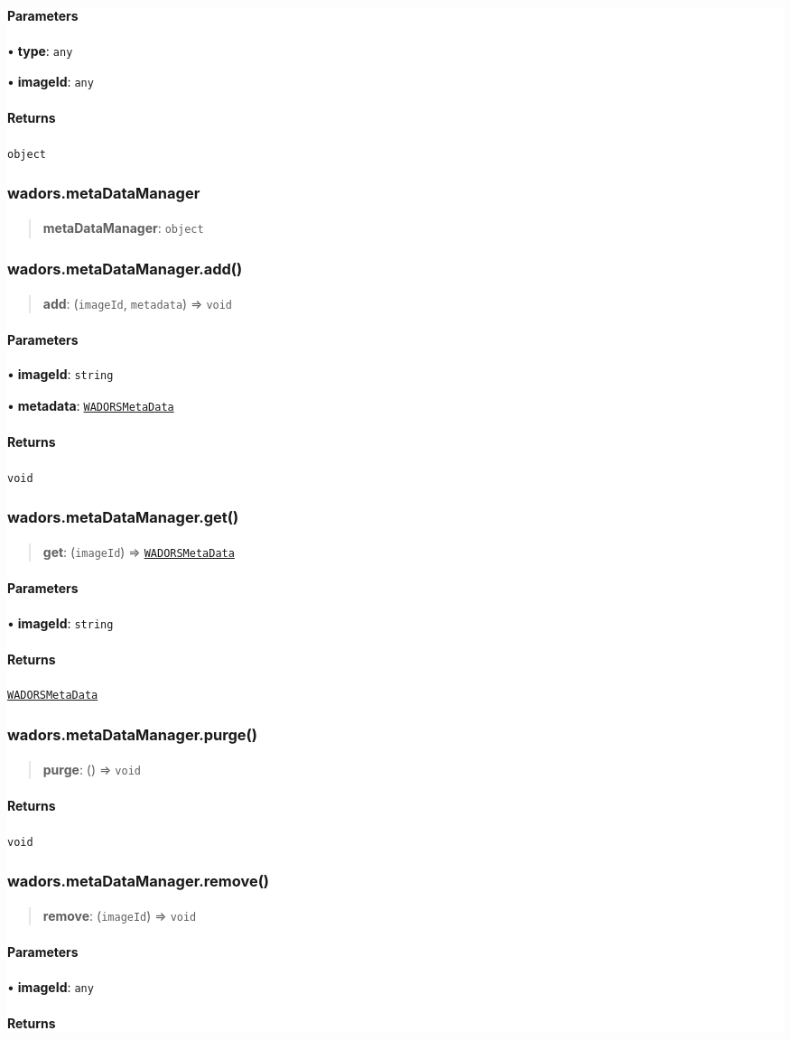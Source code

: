 #### Parameters

• **type**: `any`

• **imageId**: `any`

#### Returns

`object`

### wadors.metaDataManager

> **metaDataManager**: `object`

### wadors.metaDataManager.add()

> **add**: (`imageId`, `metadata`) => `void`

#### Parameters

• **imageId**: `string`

• **metadata**: [`WADORSMetaData`](../namespaces/Types/type-aliases/WADORSMetaData.md)

#### Returns

`void`

### wadors.metaDataManager.get()

> **get**: (`imageId`) => [`WADORSMetaData`](../namespaces/Types/type-aliases/WADORSMetaData.md)

#### Parameters

• **imageId**: `string`

#### Returns

[`WADORSMetaData`](../namespaces/Types/type-aliases/WADORSMetaData.md)

### wadors.metaDataManager.purge()

> **purge**: () => `void`

#### Returns

`void`

### wadors.metaDataManager.remove()

> **remove**: (`imageId`) => `void`

#### Parameters

• **imageId**: `any`

#### Returns

